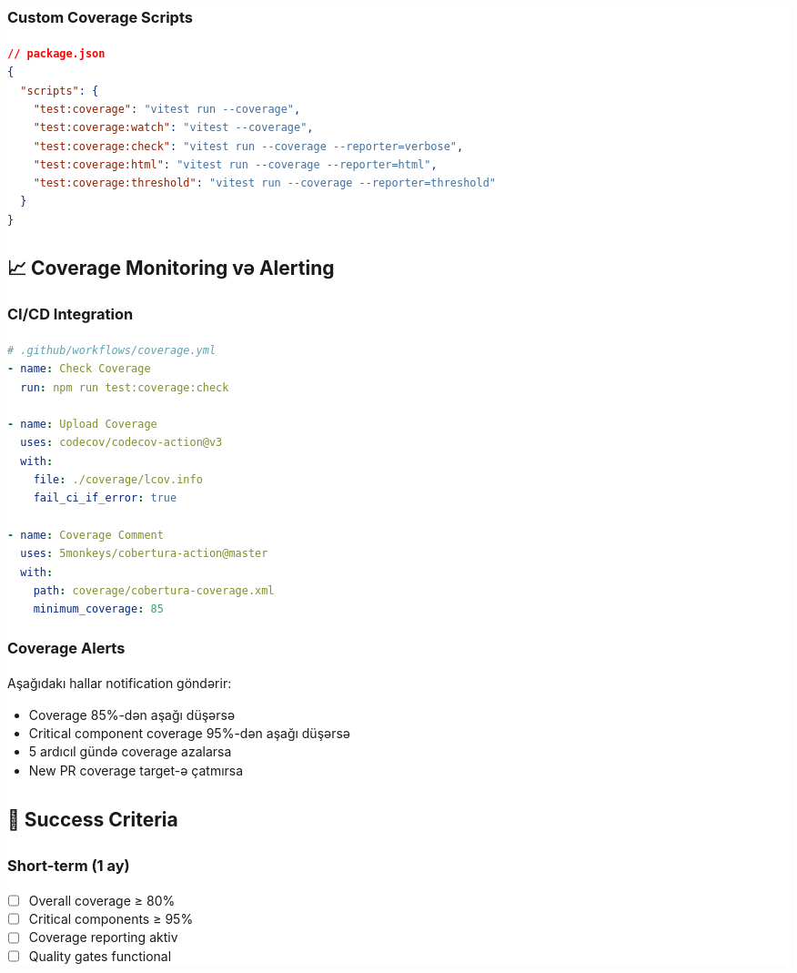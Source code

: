 ### Custom Coverage Scripts
```json
// package.json
{
  "scripts": {
    "test:coverage": "vitest run --coverage",
    "test:coverage:watch": "vitest --coverage",
    "test:coverage:check": "vitest run --coverage --reporter=verbose",
    "test:coverage:html": "vitest run --coverage --reporter=html",
    "test:coverage:threshold": "vitest run --coverage --reporter=threshold"
  }
}
```

## 📈 Coverage Monitoring və Alerting

### CI/CD Integration
```yaml
# .github/workflows/coverage.yml
- name: Check Coverage
  run: npm run test:coverage:check
  
- name: Upload Coverage
  uses: codecov/codecov-action@v3
  with:
    file: ./coverage/lcov.info
    fail_ci_if_error: true
    
- name: Coverage Comment
  uses: 5monkeys/cobertura-action@master
  with:
    path: coverage/cobertura-coverage.xml
    minimum_coverage: 85
```

### Coverage Alerts
Aşağıdakı hallar notification göndərir:

- Coverage 85%-dən aşağı düşərsə
- Critical component coverage 95%-dən aşağı düşərsə
- 5 ardıcıl gündə coverage azalarsa
- New PR coverage target-ə çatmırsa

## 🎯 Success Criteria

### Short-term (1 ay)
- [ ] Overall coverage ≥ 80%
- [ ] Critical components ≥ 95%
- [ ] Coverage reporting aktiv
- [ ] Quality gates functional
